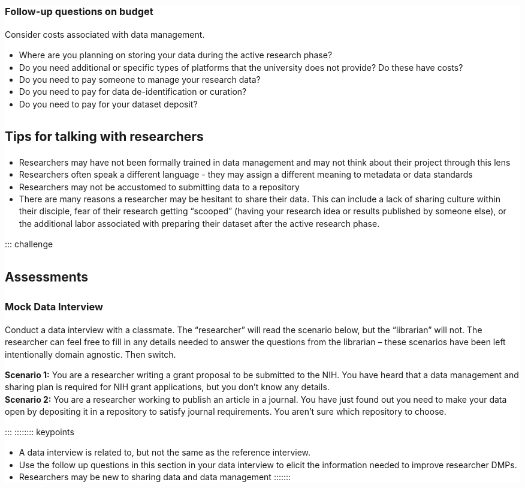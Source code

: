 ### Follow-up questions on budget
Consider costs associated with data management. 

- Where are you planning on storing your data during the active research phase?
- Do you need additional or specific types of platforms that the university does not provide? Do these have costs?
- Do you need to pay someone to manage your research data?
- Do you need to pay for data de-identification or curation?
- Do you need to pay for your dataset deposit?

## Tips for talking with researchers
- Researchers may have not been formally trained in data management and may not think about their project through this lens
- Researchers often speak a different language - they may assign a different meaning to metadata or data standards 
- Researchers may not be accustomed to submitting data to a repository
- There are many reasons a researcher may be hesitant to share their data. This can include a lack of sharing culture within their disciple, fear of their research getting “scooped” (having your research idea or results published by someone else), or the additional labor associated with preparing their dataset after the active research phase.

::: challenge

## Assessments

### Mock Data Interview

Conduct a data interview with a classmate. The “researcher” will read the scenario below, but the “librarian” will not. The researcher can feel free to fill in any details needed to answer the questions from the librarian – these scenarios have been left intentionally domain agnostic. Then switch.


**Scenario 1:** You are a researcher writing a grant proposal to be submitted to the NIH. You have heard that a data management and sharing plan is required for NIH grant applications, but you don’t know any details.\
**Scenario 2:** You are a researcher working to publish an article in a journal. You have just found out you need to make your data open by depositing it in a repository to satisfy journal requirements. You aren’t sure which repository to choose.


:::
:::::::: keypoints
- A data interview is related to, but not the same as the reference interview.
- Use the follow up questions in this section in your data interview to elicit the information needed to improve researcher DMPs.
- Researchers may be new to sharing data and data management
:::::::
